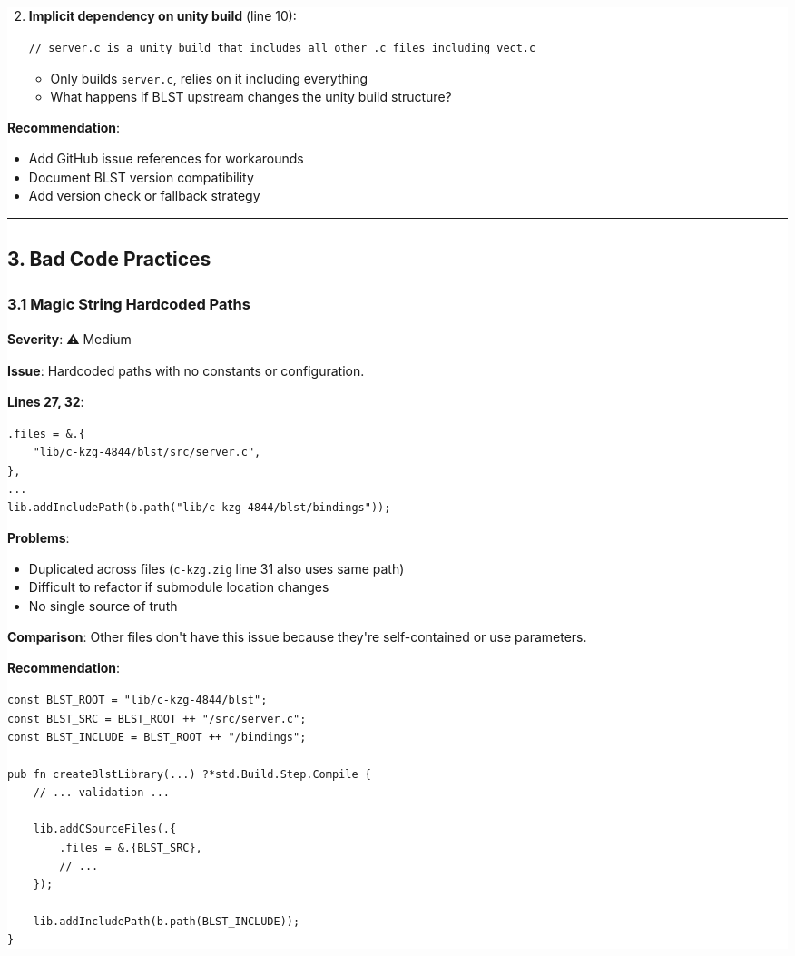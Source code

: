 2. **Implicit dependency on unity build** (line 10):
   ```zig
   // server.c is a unity build that includes all other .c files including vect.c
   ```
   - Only builds `server.c`, relies on it including everything
   - What happens if BLST upstream changes the unity build structure?

**Recommendation**:
- Add GitHub issue references for workarounds
- Document BLST version compatibility
- Add version check or fallback strategy

---

## 3. Bad Code Practices

### 3.1 Magic String Hardcoded Paths

**Severity**: ⚠️ Medium

**Issue**: Hardcoded paths with no constants or configuration.

**Lines 27, 32**:
```zig
.files = &.{
    "lib/c-kzg-4844/blst/src/server.c",
},
...
lib.addIncludePath(b.path("lib/c-kzg-4844/blst/bindings"));
```

**Problems**:
- Duplicated across files (`c-kzg.zig` line 31 also uses same path)
- Difficult to refactor if submodule location changes
- No single source of truth

**Comparison**: Other files don't have this issue because they're self-contained or use parameters.

**Recommendation**:
```zig
const BLST_ROOT = "lib/c-kzg-4844/blst";
const BLST_SRC = BLST_ROOT ++ "/src/server.c";
const BLST_INCLUDE = BLST_ROOT ++ "/bindings";

pub fn createBlstLibrary(...) ?*std.Build.Step.Compile {
    // ... validation ...

    lib.addCSourceFiles(.{
        .files = &.{BLST_SRC},
        // ...
    });

    lib.addIncludePath(b.path(BLST_INCLUDE));
}
```
